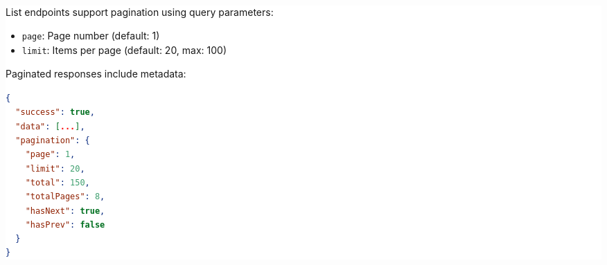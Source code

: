 List endpoints support pagination using query parameters:
- `page`: Page number (default: 1)
- `limit`: Items per page (default: 20, max: 100)

Paginated responses include metadata:
```json
{
  "success": true,
  "data": [...],
  "pagination": {
    "page": 1,
    "limit": 20,
    "total": 150,
    "totalPages": 8,
    "hasNext": true,
    "hasPrev": false
  }
}
```